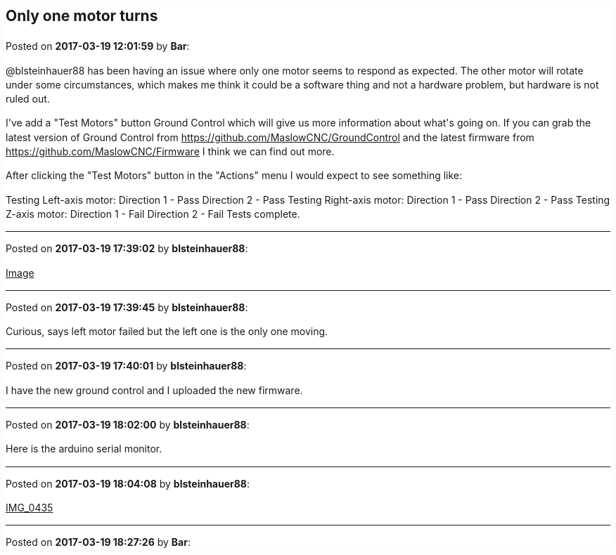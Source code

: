 ## Only one motor turns
Posted on **2017-03-19 12:01:59** by **Bar**:

@blsteinhauer88 has been having an issue where only one motor seems to respond as expected. The other motor will rotate under some circumstances, which makes me think it could be a software thing and not a hardware problem, but hardware is not ruled out.

I've add a "Test Motors" button Ground Control which will give us more information about what's going on. If you can grab the latest version of Ground Control from https://github.com/MaslowCNC/GroundControl and the latest firmware from https://github.com/MaslowCNC/Firmware I think we can find out more. 

After clicking the "Test Motors" button in the "Actions" menu I would expect to see something like:

Testing Left-axis motor:
Direction 1  - Pass
Direction 2 - Pass
Testing Right-axis motor:
Direction 1  - Pass
Direction 2 - Pass
Testing Z-axis motor:
Direction 1  - Fail
Direction 2 - Fail
Tests complete.

---

Posted on **2017-03-19 17:39:02** by **blsteinhauer88**:

[Image](//muut.com/u/maslowcnc/s3/:maslowcnc:xIg4:image.jpg.jpg)

---

Posted on **2017-03-19 17:39:45** by **blsteinhauer88**:

Curious, says left motor failed but the left one is the only one moving.

---

Posted on **2017-03-19 17:40:01** by **blsteinhauer88**:

I have the new ground control and I uploaded the new firmware.

---

Posted on **2017-03-19 18:02:00** by **blsteinhauer88**:

Here is the arduino serial monitor.

---

Posted on **2017-03-19 18:04:08** by **blsteinhauer88**:

[IMG_0435](//muut.com/u/maslowcnc/s3/:maslowcnc:tC6s:img_0435.jpg.jpg)

---

Posted on **2017-03-19 18:27:26** by **Bar**:
